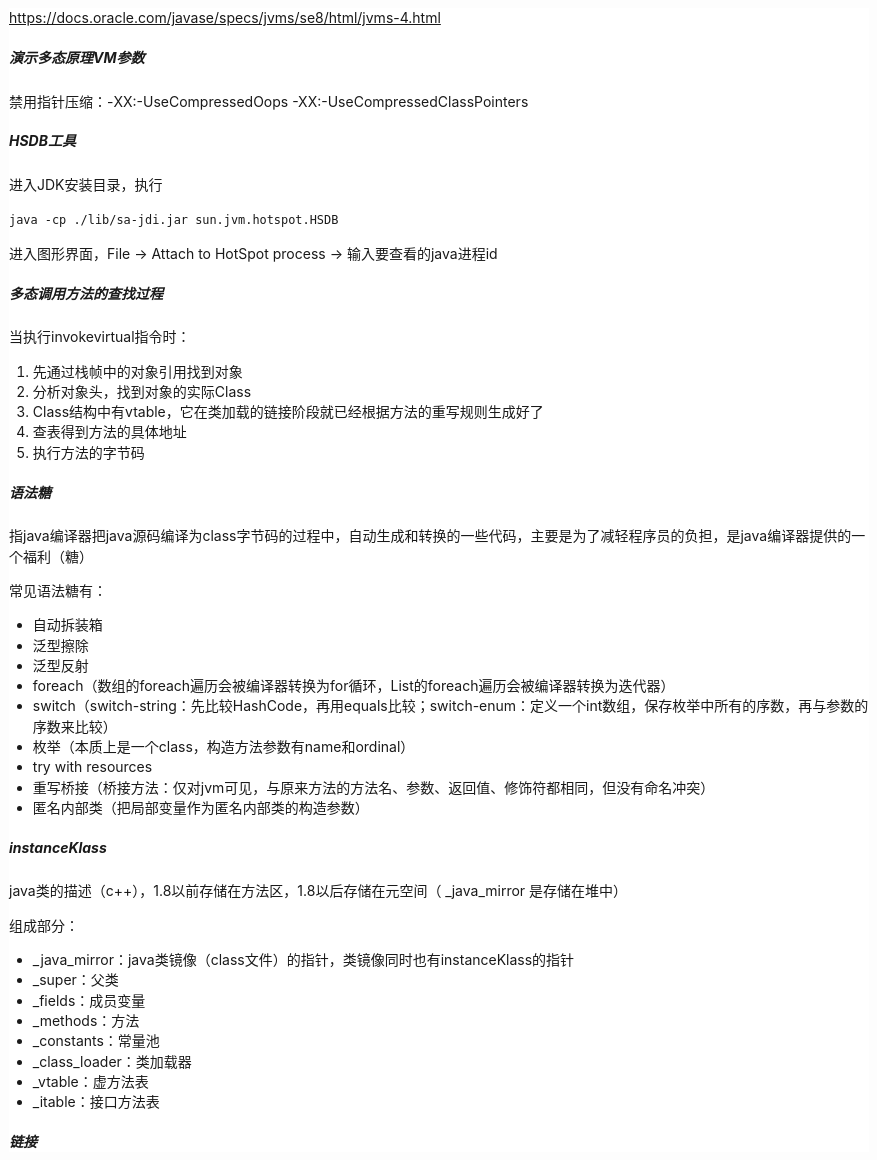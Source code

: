https://docs.oracle.com/javase/specs/jvms/se8/html/jvms-4.html

##### 演示多态原理VM参数

禁用指针压缩：-XX:-UseCompressedOops -XX:-UseCompressedClassPointers

##### HSDB工具

进入JDK安装目录，执行

```shell
java -cp ./lib/sa-jdi.jar sun.jvm.hotspot.HSDB
```

进入图形界面，File -> Attach to HotSpot process -> 输入要查看的java进程id

##### 多态调用方法的查找过程

当执行invokevirtual指令时：

1. 先通过栈帧中的对象引用找到对象
2. 分析对象头，找到对象的实际Class
3. Class结构中有vtable，它在类加载的链接阶段就已经根据方法的重写规则生成好了
4. 查表得到方法的具体地址
5. 执行方法的字节码

##### 语法糖

指java编译器把java源码编译为class字节码的过程中，自动生成和转换的一些代码，主要是为了减轻程序员的负担，是java编译器提供的一个福利（糖）

常见语法糖有：

- 自动拆装箱
- 泛型擦除
- 泛型反射
- foreach（数组的foreach遍历会被编译器转换为for循环，List的foreach遍历会被编译器转换为迭代器）
- switch（switch-string：先比较HashCode，再用equals比较；switch-enum：定义一个int数组，保存枚举中所有的序数，再与参数的序数来比较）
- 枚举（本质上是一个class，构造方法参数有name和ordinal）
- try with resources
- 重写桥接（桥接方法：仅对jvm可见，与原来方法的方法名、参数、返回值、修饰符都相同，但没有命名冲突）
- 匿名内部类（把局部变量作为匿名内部类的构造参数）

##### instanceKlass

java类的描述（c++），1.8以前存储在方法区，1.8以后存储在元空间（ _java_mirror 是存储在堆中）

组成部分：

- _java_mirror：java类镜像（class文件）的指针，类镜像同时也有instanceKlass的指针
- _super：父类
- _fields：成员变量
- _methods：方法
- _constants：常量池
- _class_loader：类加载器
- _vtable：虚方法表
- _itable：接口方法表

##### 链接
